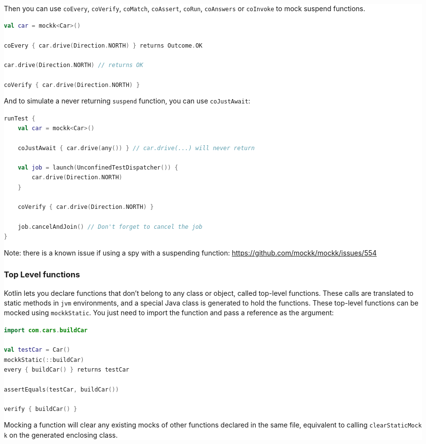 Then you can use `coEvery`, `coVerify`, `coMatch`, `coAssert`, `coRun`, `coAnswers` or `coInvoke` to mock suspend functions.

```kotlin
val car = mockk<Car>()

coEvery { car.drive(Direction.NORTH) } returns Outcome.OK

car.drive(Direction.NORTH) // returns OK

coVerify { car.drive(Direction.NORTH) }
```

And to simulate a never returning `suspend` function, you can use `coJustAwait`:

```kotlin
runTest {
    val car = mockk<Car>()

    coJustAwait { car.drive(any()) } // car.drive(...) will never return

    val job = launch(UnconfinedTestDispatcher()) {
        car.drive(Direction.NORTH)
    }

    coVerify { car.drive(Direction.NORTH) }

    job.cancelAndJoin() // Don't forget to cancel the job
}
```

Note: there is a known issue if using a spy with a suspending function: https://github.com/mockk/mockk/issues/554

### Top Level functions

Kotlin lets you declare functions that don’t belong to any class or object, called top-level functions. These calls are translated to static methods in `jvm` environments, and a special Java class is generated to hold the functions. These top-level functions can be mocked using `mockkStatic`. You just need to import the function and pass a reference as the argument:

```kotlin
import com.cars.buildCar

val testCar = Car()
mockkStatic(::buildCar)
every { buildCar() } returns testCar

assertEquals(testCar, buildCar())

verify { buildCar() }
```

Mocking a function will clear any existing mocks of other functions declared in the same file, equivalent to calling `clearStaticMockk` on the generated enclosing class.
